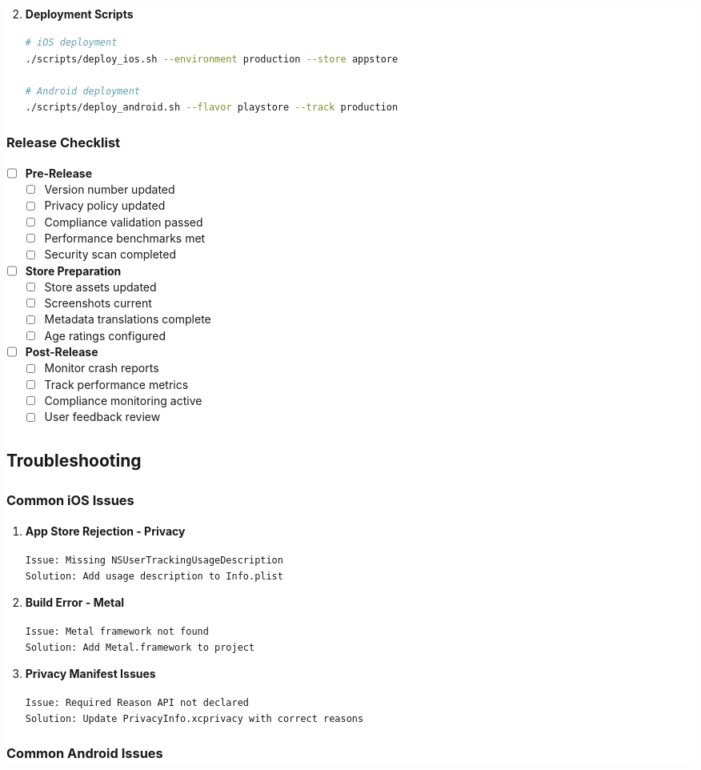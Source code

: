 2. **Deployment Scripts**
   ```bash
   # iOS deployment
   ./scripts/deploy_ios.sh --environment production --store appstore
   
   # Android deployment  
   ./scripts/deploy_android.sh --flavor playstore --track production
   ```

### Release Checklist

- [ ] **Pre-Release**
  - [ ] Version number updated
  - [ ] Privacy policy updated
  - [ ] Compliance validation passed
  - [ ] Performance benchmarks met
  - [ ] Security scan completed

- [ ] **Store Preparation**
  - [ ] Store assets updated
  - [ ] Screenshots current
  - [ ] Metadata translations complete
  - [ ] Age ratings configured

- [ ] **Post-Release**
  - [ ] Monitor crash reports
  - [ ] Track performance metrics
  - [ ] Compliance monitoring active
  - [ ] User feedback review

## Troubleshooting

### Common iOS Issues

1. **App Store Rejection - Privacy**
   ```
   Issue: Missing NSUserTrackingUsageDescription
   Solution: Add usage description to Info.plist
   ```

2. **Build Error - Metal**
   ```
   Issue: Metal framework not found
   Solution: Add Metal.framework to project
   ```

3. **Privacy Manifest Issues**
   ```
   Issue: Required Reason API not declared
   Solution: Update PrivacyInfo.xcprivacy with correct reasons
   ```

### Common Android Issues
